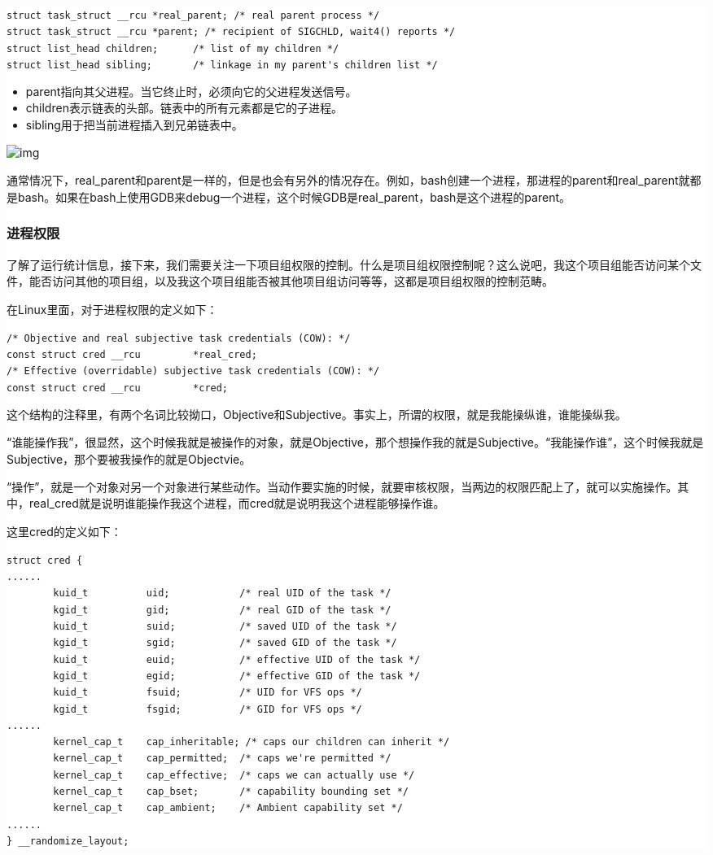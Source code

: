 ```
struct task_struct __rcu *real_parent; /* real parent process */
struct task_struct __rcu *parent; /* recipient of SIGCHLD, wait4() reports */
struct list_head children;      /* list of my children */
struct list_head sibling;       /* linkage in my parent's children list */
```

- parent指向其父进程。当它终止时，必须向它的父进程发送信号。
- children表示链表的头部。链表中的所有元素都是它的子进程。
- sibling用于把当前进程插入到兄弟链表中。

![img](https://static001.geekbang.org/resource/image/92/04/92711107d8dcdf2c19e8fe4ee3965304.jpeg)

通常情况下，real_parent和parent是一样的，但是也会有另外的情况存在。例如，bash创建一个进程，那进程的parent和real_parent就都是bash。如果在bash上使用GDB来debug一个进程，这个时候GDB是real_parent，bash是这个进程的parent。

### 进程权限

了解了运行统计信息，接下来，我们需要关注一下项目组权限的控制。什么是项目组权限控制呢？这么说吧，我这个项目组能否访问某个文件，能否访问其他的项目组，以及我这个项目组能否被其他项目组访问等等，这都是项目组权限的控制范畴。

在Linux里面，对于进程权限的定义如下：

```
/* Objective and real subjective task credentials (COW): */
const struct cred __rcu         *real_cred;
/* Effective (overridable) subjective task credentials (COW): */
const struct cred __rcu         *cred;
```

这个结构的注释里，有两个名词比较拗口，Objective和Subjective。事实上，所谓的权限，就是我能操纵谁，谁能操纵我。

“谁能操作我”，很显然，这个时候我就是被操作的对象，就是Objective，那个想操作我的就是Subjective。“我能操作谁”，这个时候我就是Subjective，那个要被我操作的就是Objectvie。

“操作”，就是一个对象对另一个对象进行某些动作。当动作要实施的时候，就要审核权限，当两边的权限匹配上了，就可以实施操作。其中，real_cred就是说明谁能操作我这个进程，而cred就是说明我这个进程能够操作谁。

这里cred的定义如下：

```
struct cred {
......
        kuid_t          uid;            /* real UID of the task */
        kgid_t          gid;            /* real GID of the task */
        kuid_t          suid;           /* saved UID of the task */
        kgid_t          sgid;           /* saved GID of the task */
        kuid_t          euid;           /* effective UID of the task */
        kgid_t          egid;           /* effective GID of the task */
        kuid_t          fsuid;          /* UID for VFS ops */
        kgid_t          fsgid;          /* GID for VFS ops */
......
        kernel_cap_t    cap_inheritable; /* caps our children can inherit */
        kernel_cap_t    cap_permitted;  /* caps we're permitted */
        kernel_cap_t    cap_effective;  /* caps we can actually use */
        kernel_cap_t    cap_bset;       /* capability bounding set */
        kernel_cap_t    cap_ambient;    /* Ambient capability set */
......
} __randomize_layout;
```
